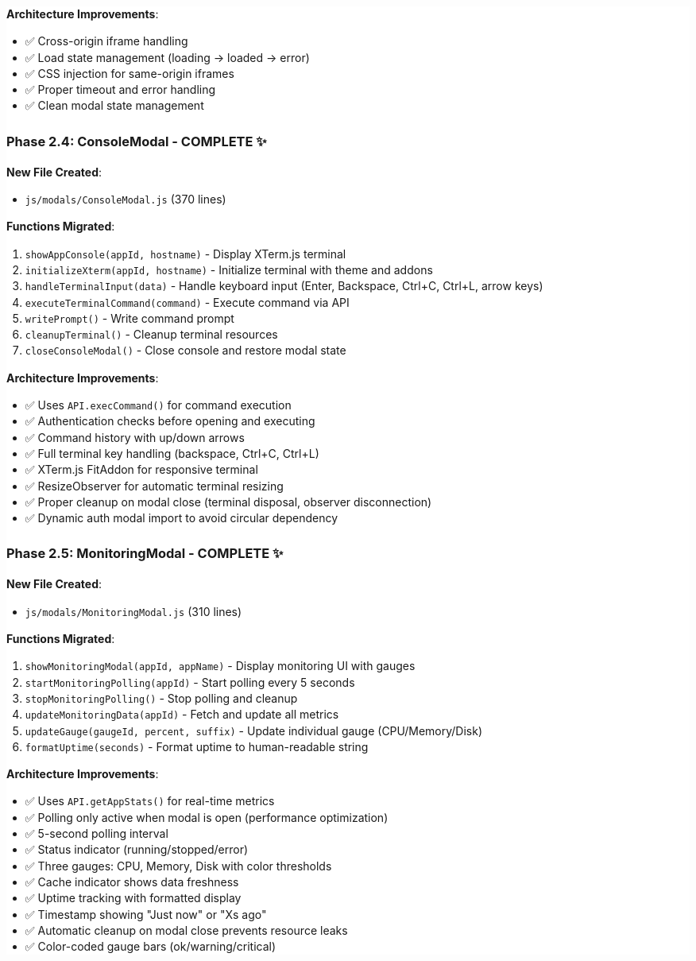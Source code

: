 **Architecture Improvements**:
- ✅ Cross-origin iframe handling
- ✅ Load state management (loading → loaded → error)
- ✅ CSS injection for same-origin iframes
- ✅ Proper timeout and error handling
- ✅ Clean modal state management

### Phase 2.4: ConsoleModal - COMPLETE ✨

**New File Created**:
- `js/modals/ConsoleModal.js` (370 lines)

**Functions Migrated**:
1. `showAppConsole(appId, hostname)` - Display XTerm.js terminal
2. `initializeXterm(appId, hostname)` - Initialize terminal with theme and addons
3. `handleTerminalInput(data)` - Handle keyboard input (Enter, Backspace, Ctrl+C, Ctrl+L, arrow keys)
4. `executeTerminalCommand(command)` - Execute command via API
5. `writePrompt()` - Write command prompt
6. `cleanupTerminal()` - Cleanup terminal resources
7. `closeConsoleModal()` - Close console and restore modal state

**Architecture Improvements**:
- ✅ Uses `API.execCommand()` for command execution
- ✅ Authentication checks before opening and executing
- ✅ Command history with up/down arrows
- ✅ Full terminal key handling (backspace, Ctrl+C, Ctrl+L)
- ✅ XTerm.js FitAddon for responsive terminal
- ✅ ResizeObserver for automatic terminal resizing
- ✅ Proper cleanup on modal close (terminal disposal, observer disconnection)
- ✅ Dynamic auth modal import to avoid circular dependency

### Phase 2.5: MonitoringModal - COMPLETE ✨

**New File Created**:
- `js/modals/MonitoringModal.js` (310 lines)

**Functions Migrated**:
1. `showMonitoringModal(appId, appName)` - Display monitoring UI with gauges
2. `startMonitoringPolling(appId)` - Start polling every 5 seconds
3. `stopMonitoringPolling()` - Stop polling and cleanup
4. `updateMonitoringData(appId)` - Fetch and update all metrics
5. `updateGauge(gaugeId, percent, suffix)` - Update individual gauge (CPU/Memory/Disk)
6. `formatUptime(seconds)` - Format uptime to human-readable string

**Architecture Improvements**:
- ✅ Uses `API.getAppStats()` for real-time metrics
- ✅ Polling only active when modal is open (performance optimization)
- ✅ 5-second polling interval
- ✅ Status indicator (running/stopped/error)
- ✅ Three gauges: CPU, Memory, Disk with color thresholds
- ✅ Cache indicator shows data freshness
- ✅ Uptime tracking with formatted display
- ✅ Timestamp showing "Just now" or "Xs ago"
- ✅ Automatic cleanup on modal close prevents resource leaks
- ✅ Color-coded gauge bars (ok/warning/critical)
